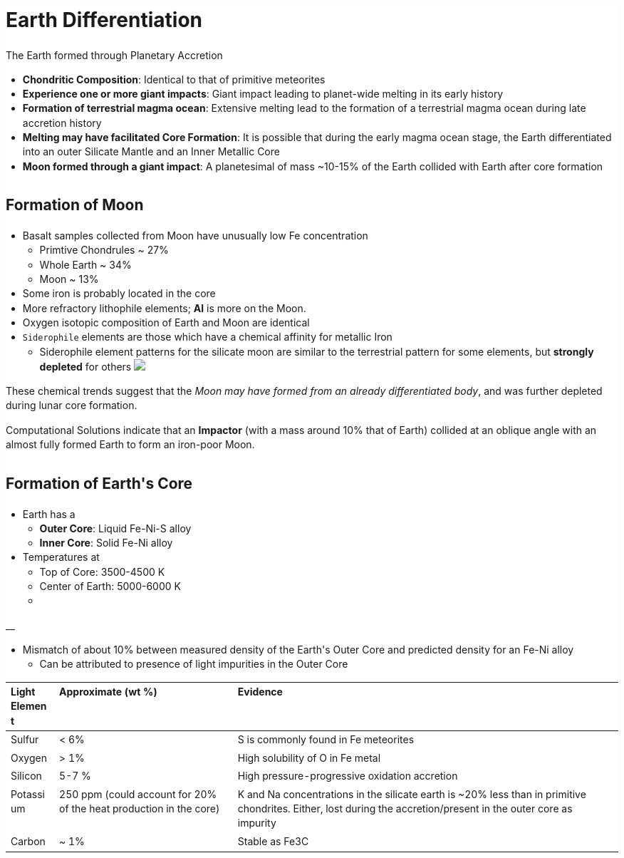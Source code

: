 # Earth Differentiation

The Earth formed through Planetary Accretion

- **Chondritic Composition**: Identical to that of primitive meteorites
- **Experience one or more giant impacts**: Giant impact leading to planet-wide melting in its early history
- **Formation of terrestrial magma ocean**: Extensive melting lead to the formation of a terrestrial magma ocean during late accretion history
- **Melting may have facilitated Core Formation**: It is possible that during the early magma ocean stage, the Earth differentiated into an outer Silicate Mantle and an Inner Metallic Core 
- **Moon formed through a giant impact**: A planetesimal of mass ~10-15% of the Earth collided with Earth after core formation

## Formation of Moon

- Basalt samples collected from Moon have unusually low Fe concentration
  - Primtive Chondrules ~ 27%
  - Whole Earth ~ 34%
  - Moon ~ 13%
- Some iron is probably located in the core
- More refractory lithophile elements; **Al** is more on the Moon.
- Oxygen isotopic composition of Earth and Moon are identical
- `Siderophile` elements are those which have a chemical affinity for metallic Iron
  - Siderophile element patterns for the silicate moon are similar to the terrestrial pattern for some elements, but **strongly depleted** for others
    ![](https://i.imgur.com/DS3Gc8l.png)
  
These chemical trends suggest that the *Moon may have formed from an already differentiated body*, and was further depleted during lunar core formation.

Computational Solutions indicate that an **Impactor** (with a mass around 10% that of Earth) collided at an oblique angle with an almost fully formed Earth to form an iron-poor Moon.

## Formation of Earth's Core

- Earth has a 
  - **Outer Core**: Liquid Fe-Ni-S alloy
  - **Inner Core**: Solid Fe-Ni alloy
- Temperatures at
  - Top of Core: 3500-4500 K
  - Center of Earth: 5000-6000 K
  - 

__


- Mismatch of about 10% between measured density of the Earth's Outer Core and predicted density for an Fe-Ni alloy
  - Can be attributed to presence of light impurities in the Outer Core

| Light Element | Approximate (wt %) | Evidence |
| :------------- | :------------------------- | :-------- |
| Sulfur | < 6% | S is commonly found in Fe meteorites |
| Oxygen | > 1% | High solubility of O in Fe metal |
| Silicon | 5-7 % | High pressure-progressive oxidation accretion|
| Potassium | 250 ppm (could account for 20% of the heat production in the core) | K and Na concentrations in the silicate earth is ~20% less than in primitive chondrites. Either, lost during the accretion/present in the outer core as impurity |
| Carbon | ~ 1% | Stable as Fe3C |
